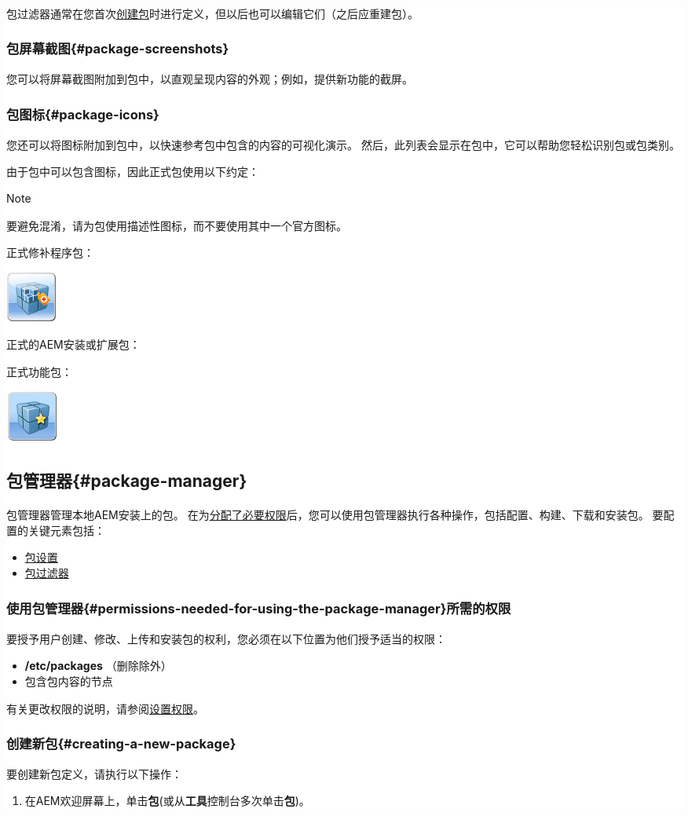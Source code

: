 包过滤器通常在您首次[创建包](#creating-a-new-package)时进行定义，但以后也可以编辑它们（之后应重建包）。

### 包屏幕截图{#package-screenshots}

您可以将屏幕截图附加到包中，以直观呈现内容的外观；例如，提供新功能的截屏。

### 包图标{#package-icons}

您还可以将图标附加到包中，以快速参考包中包含的内容的可视化演示。 然后，此列表会显示在包中，它可以帮助您轻松识别包或包类别。

由于包中可以包含图标，因此正式包使用以下约定：

>[!NOTE]
>
>要避免混淆，请为包使用描述性图标，而不要使用其中一个官方图标。

正式修补程序包：

![](do-not-localize/chlimage_1-28.png)

正式的AEM安装或扩展包：

正式功能包：

![](do-not-localize/chlimage_1-29.png)

## 包管理器{#package-manager}

包管理器管理本地AEM安装上的包。 在为[分配了必要权限](#permissions-needed-for-using-the-package-manager)后，您可以使用包管理器执行各种操作，包括配置、构建、下载和安装包。 要配置的关键元素包括：

* [包设置](#package-settings)
* [包过滤器](#package-filters)

### 使用包管理器{#permissions-needed-for-using-the-package-manager}所需的权限

要授予用户创建、修改、上传和安装包的权利，您必须在以下位置为他们授予适当的权限：

* **/etc/packages** （删除除外）
* 包含包内容的节点

有关更改权限的说明，请参阅[设置权限](/help/sites-administering/security.md)。

### 创建新包{#creating-a-new-package}

要创建新包定义，请执行以下操作：

1. 在AEM欢迎屏幕上，单击&#x200B;**包**(或从&#x200B;**工具**&#x200B;控制台多次单击&#x200B;**包**)。
